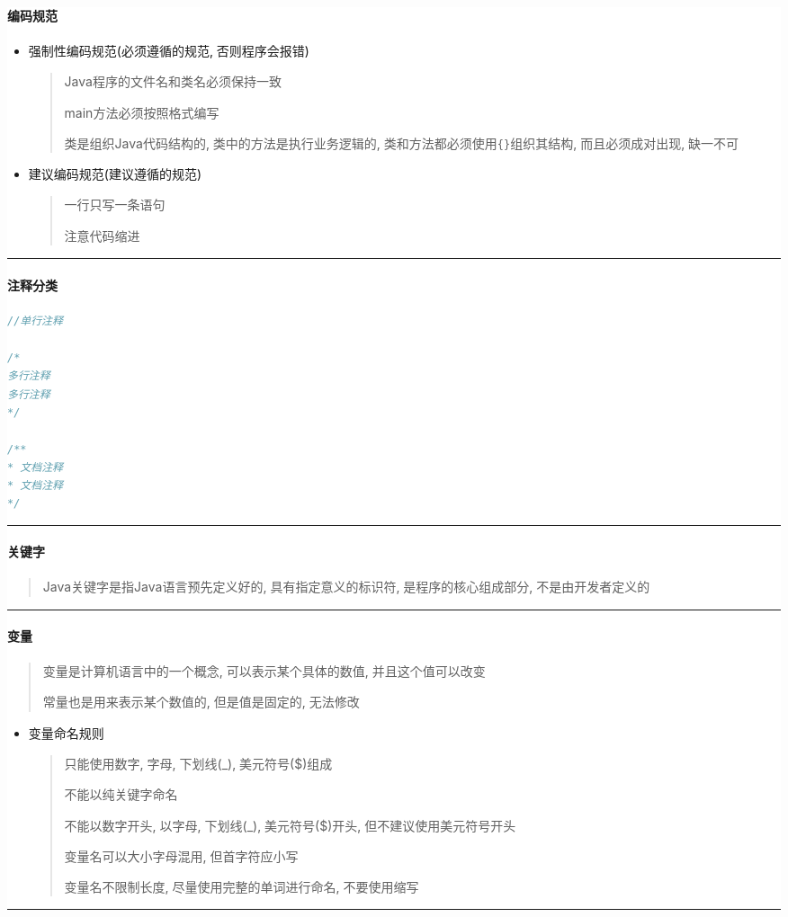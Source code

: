 
#### 编码规范

+ 强制性编码规范(必须遵循的规范, 否则程序会报错)

  > Java程序的文件名和类名必须保持一致
  >
  > main方法必须按照格式编写
  >
  > 类是组织Java代码结构的, 类中的方法是执行业务逻辑的, 类和方法都必须使用`{}`组织其结构, 而且必须成对出现, 缺一不可

+ 建议编码规范(建议遵循的规范)

  > 一行只写一条语句
  >
  > 注意代码缩进

---

#### 注释分类

```java
//单行注释

/*
多行注释
多行注释
*/

/**
* 文档注释
* 文档注释
*/
```

---

#### 关键字

> Java关键字是指Java语言预先定义好的, 具有指定意义的标识符, 是程序的核心组成部分, 不是由开发者定义的

---

#### 变量

> 变量是计算机语言中的一个概念, 可以表示某个具体的数值, 并且这个值可以改变
>
> 常量也是用来表示某个数值的, 但是值是固定的, 无法修改

+ 变量命名规则

  > 只能使用数字, 字母, 下划线(_), 美元符号($)组成
  >
  > 不能以纯关键字命名
  >
  > 不能以数字开头, 以字母, 下划线(_), 美元符号($)开头, 但不建议使用美元符号开头
  >
  > 变量名可以大小字母混用, 但首字符应小写
  >
  > 变量名不限制长度, 尽量使用完整的单词进行命名, 不要使用缩写

---